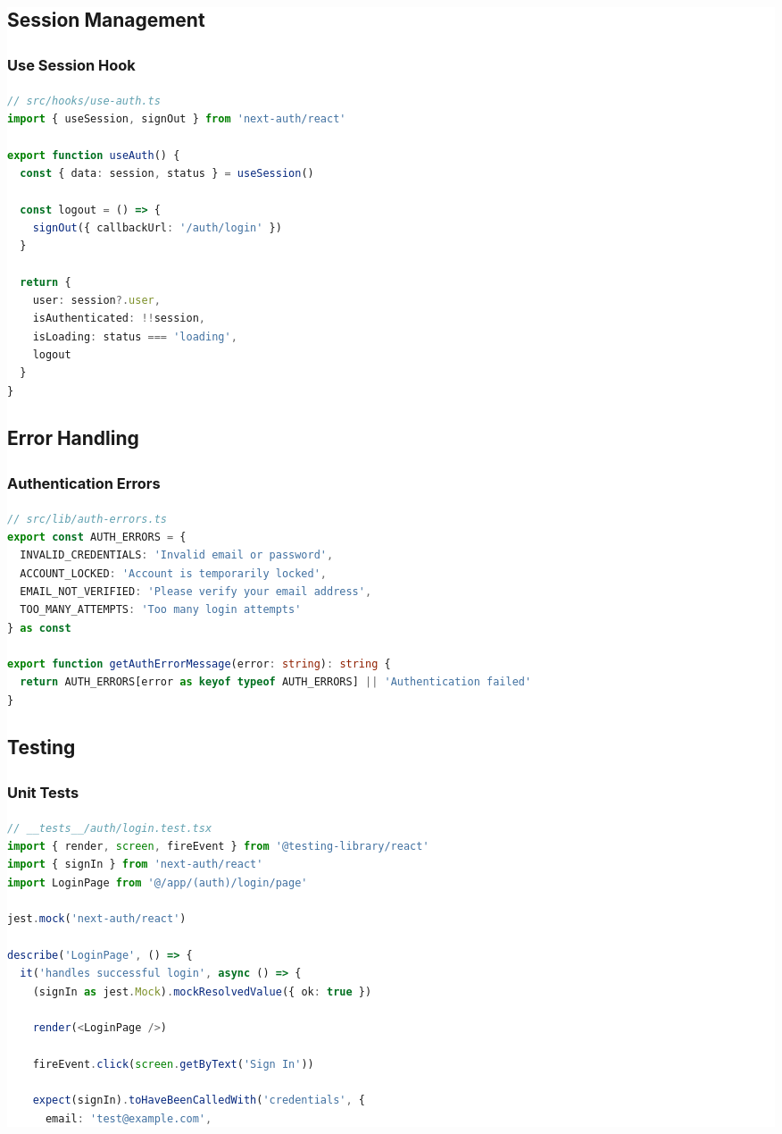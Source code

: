 ## Session Management

### Use Session Hook
```typescript
// src/hooks/use-auth.ts
import { useSession, signOut } from 'next-auth/react'

export function useAuth() {
  const { data: session, status } = useSession()

  const logout = () => {
    signOut({ callbackUrl: '/auth/login' })
  }

  return {
    user: session?.user,
    isAuthenticated: !!session,
    isLoading: status === 'loading',
    logout
  }
}
```

## Error Handling

### Authentication Errors
```typescript
// src/lib/auth-errors.ts
export const AUTH_ERRORS = {
  INVALID_CREDENTIALS: 'Invalid email or password',
  ACCOUNT_LOCKED: 'Account is temporarily locked',
  EMAIL_NOT_VERIFIED: 'Please verify your email address',
  TOO_MANY_ATTEMPTS: 'Too many login attempts'
} as const

export function getAuthErrorMessage(error: string): string {
  return AUTH_ERRORS[error as keyof typeof AUTH_ERRORS] || 'Authentication failed'
}
```

## Testing

### Unit Tests
```typescript
// __tests__/auth/login.test.tsx
import { render, screen, fireEvent } from '@testing-library/react'
import { signIn } from 'next-auth/react'
import LoginPage from '@/app/(auth)/login/page'

jest.mock('next-auth/react')

describe('LoginPage', () => {
  it('handles successful login', async () => {
    (signIn as jest.Mock).mockResolvedValue({ ok: true })
    
    render(<LoginPage />)
    
    fireEvent.click(screen.getByText('Sign In'))
    
    expect(signIn).toHaveBeenCalledWith('credentials', {
      email: 'test@example.com',
```